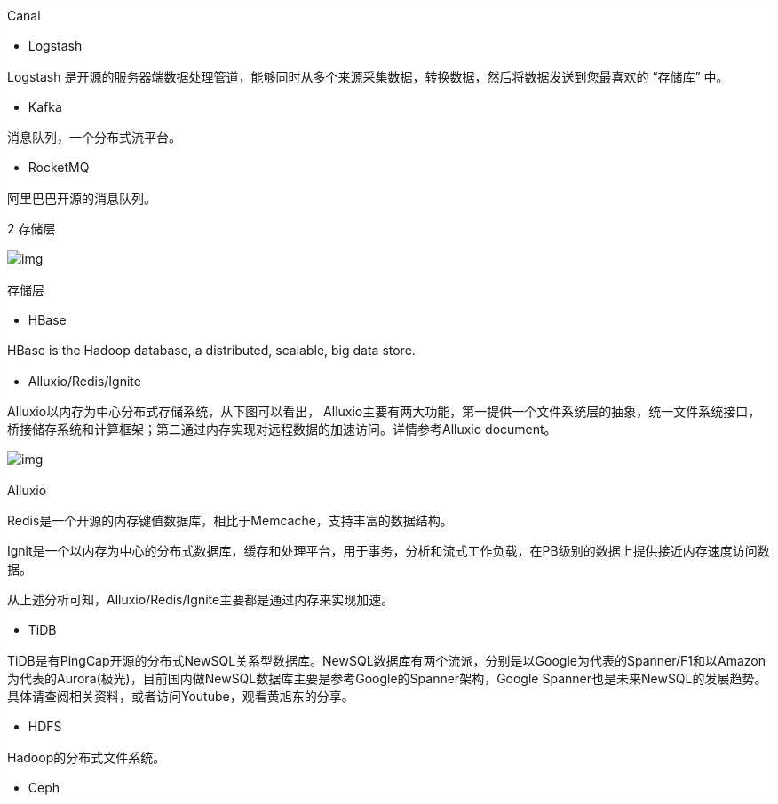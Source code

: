 
Canal



- Logstash

Logstash 是开源的服务器端数据处理管道，能够同时从多个来源采集数据，转换数据，然后将数据发送到您最喜欢的 “存储库” 中。

- Kafka

消息队列，一个分布式流平台。

- RocketMQ

阿里巴巴开源的消息队列。

2 存储层





![img](https://tva1.sinaimg.cn/large/008i3skNly1gqdoafzf5uj30rs053jrk.jpg)



存储层



- HBase

HBase is the Hadoop database, a distributed, scalable, big data store.

- Alluxio/Redis/Ignite

Alluxio以内存为中心分布式存储系统，从下图可以看出， Alluxio主要有两大功能，第一提供一个文件系统层的抽象，统一文件系统接口，桥接储存系统和计算框架；第二通过内存实现对远程数据的加速访问。详情参考Alluxio document。





![img](https://tva1.sinaimg.cn/large/008i3skNly1gqdoaen5b8j30hs07r74p.jpg)



Alluxio



Redis是一个开源的内存键值数据库，相比于Memcache，支持丰富的数据结构。

Ignit是一个以内存为中心的分布式数据库，缓存和处理平台，用于事务，分析和流式工作负载，在PB级别的数据上提供接近内存速度访问数据。

从上述分析可知，Alluxio/Redis/Ignite主要都是通过内存来实现加速。

- TiDB

TiDB是有PingCap开源的分布式NewSQL关系型数据库。NewSQL数据库有两个流派，分别是以Google为代表的Spanner/F1和以Amazon 为代表的Aurora(极光)，目前国内做NewSQL数据库主要是参考Google的Spanner架构，Google Spanner也是未来NewSQL的发展趋势。具体请查阅相关资料，或者访问Youtube，观看黄旭东的分享。

- HDFS

Hadoop的分布式文件系统。

- Ceph

